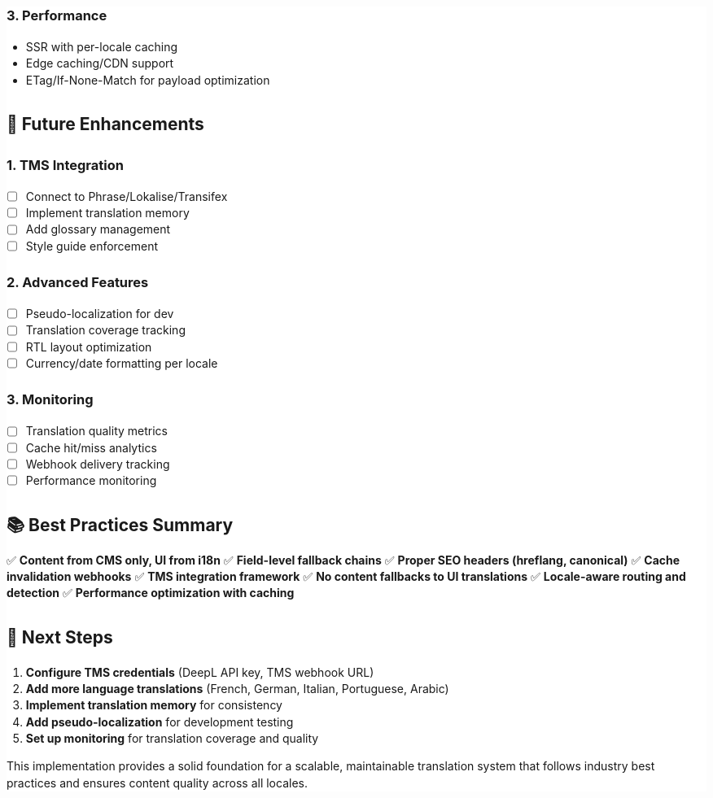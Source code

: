 ### 3. **Performance**
- SSR with per-locale caching
- Edge caching/CDN support
- ETag/If-None-Match for payload optimization

## 🔮 Future Enhancements

### 1. **TMS Integration**
- [ ] Connect to Phrase/Lokalise/Transifex
- [ ] Implement translation memory
- [ ] Add glossary management
- [ ] Style guide enforcement

### 2. **Advanced Features**
- [ ] Pseudo-localization for dev
- [ ] Translation coverage tracking
- [ ] RTL layout optimization
- [ ] Currency/date formatting per locale

### 3. **Monitoring**
- [ ] Translation quality metrics
- [ ] Cache hit/miss analytics
- [ ] Webhook delivery tracking
- [ ] Performance monitoring

## 📚 Best Practices Summary

✅ **Content from CMS only, UI from i18n**
✅ **Field-level fallback chains**
✅ **Proper SEO headers (hreflang, canonical)**
✅ **Cache invalidation webhooks**
✅ **TMS integration framework**
✅ **No content fallbacks to UI translations**
✅ **Locale-aware routing and detection**
✅ **Performance optimization with caching**

## 🎯 Next Steps

1. **Configure TMS credentials** (DeepL API key, TMS webhook URL)
2. **Add more language translations** (French, German, Italian, Portuguese, Arabic)
3. **Implement translation memory** for consistency
4. **Add pseudo-localization** for development testing
5. **Set up monitoring** for translation coverage and quality

This implementation provides a solid foundation for a scalable, maintainable translation system that follows industry best practices and ensures content quality across all locales.